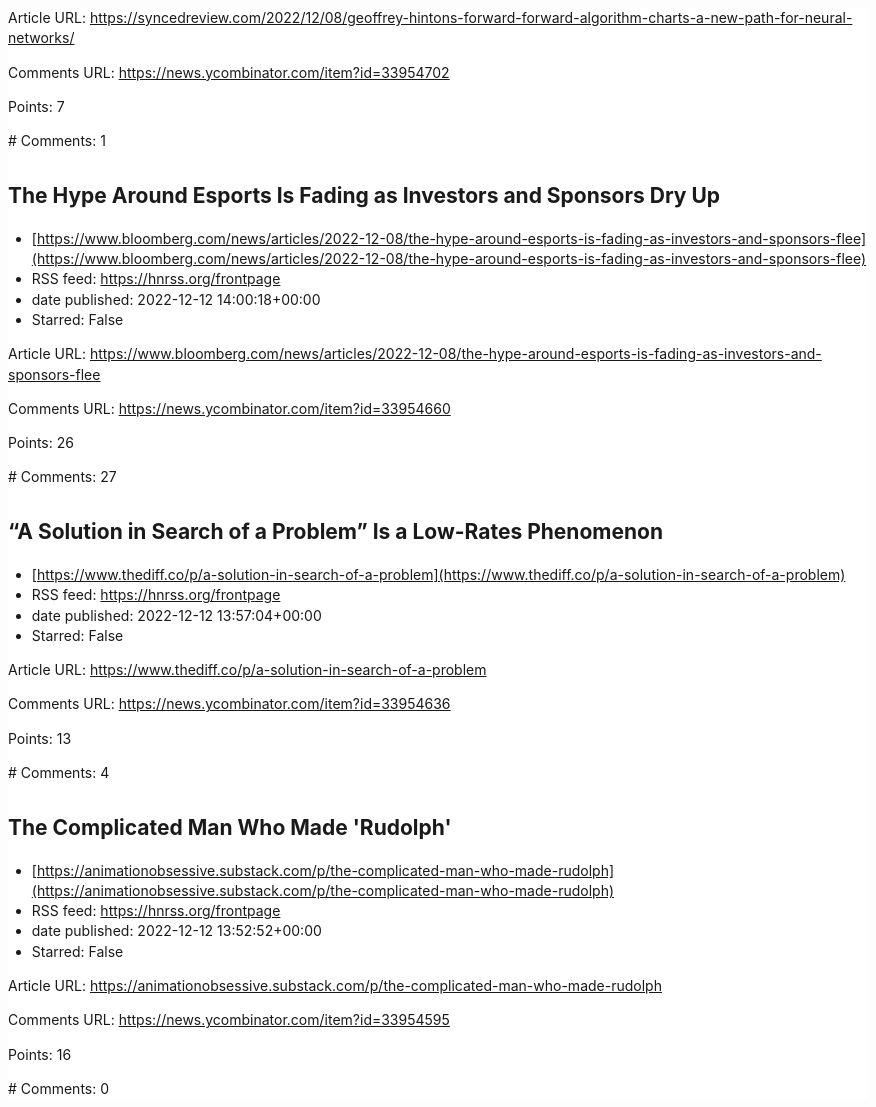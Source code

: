 <p>Article URL: <a href="https://syncedreview.com/2022/12/08/geoffrey-hintons-forward-forward-algorithm-charts-a-new-path-for-neural-networks/">https://syncedreview.com/2022/12/08/geoffrey-hintons-forward-forward-algorithm-charts-a-new-path-for-neural-networks/</a></p>
<p>Comments URL: <a href="https://news.ycombinator.com/item?id=33954702">https://news.ycombinator.com/item?id=33954702</a></p>
<p>Points: 7</p>
<p># Comments: 1</p>

## The Hype Around Esports Is Fading as Investors and Sponsors Dry Up
 - [https://www.bloomberg.com/news/articles/2022-12-08/the-hype-around-esports-is-fading-as-investors-and-sponsors-flee](https://www.bloomberg.com/news/articles/2022-12-08/the-hype-around-esports-is-fading-as-investors-and-sponsors-flee)
 - RSS feed: https://hnrss.org/frontpage
 - date published: 2022-12-12 14:00:18+00:00
 - Starred: False

<p>Article URL: <a href="https://www.bloomberg.com/news/articles/2022-12-08/the-hype-around-esports-is-fading-as-investors-and-sponsors-flee">https://www.bloomberg.com/news/articles/2022-12-08/the-hype-around-esports-is-fading-as-investors-and-sponsors-flee</a></p>
<p>Comments URL: <a href="https://news.ycombinator.com/item?id=33954660">https://news.ycombinator.com/item?id=33954660</a></p>
<p>Points: 26</p>
<p># Comments: 27</p>

## “A Solution in Search of a Problem” Is a Low-Rates Phenomenon
 - [https://www.thediff.co/p/a-solution-in-search-of-a-problem](https://www.thediff.co/p/a-solution-in-search-of-a-problem)
 - RSS feed: https://hnrss.org/frontpage
 - date published: 2022-12-12 13:57:04+00:00
 - Starred: False

<p>Article URL: <a href="https://www.thediff.co/p/a-solution-in-search-of-a-problem">https://www.thediff.co/p/a-solution-in-search-of-a-problem</a></p>
<p>Comments URL: <a href="https://news.ycombinator.com/item?id=33954636">https://news.ycombinator.com/item?id=33954636</a></p>
<p>Points: 13</p>
<p># Comments: 4</p>

## The Complicated Man Who Made 'Rudolph'
 - [https://animationobsessive.substack.com/p/the-complicated-man-who-made-rudolph](https://animationobsessive.substack.com/p/the-complicated-man-who-made-rudolph)
 - RSS feed: https://hnrss.org/frontpage
 - date published: 2022-12-12 13:52:52+00:00
 - Starred: False

<p>Article URL: <a href="https://animationobsessive.substack.com/p/the-complicated-man-who-made-rudolph">https://animationobsessive.substack.com/p/the-complicated-man-who-made-rudolph</a></p>
<p>Comments URL: <a href="https://news.ycombinator.com/item?id=33954595">https://news.ycombinator.com/item?id=33954595</a></p>
<p>Points: 16</p>
<p># Comments: 0</p>
